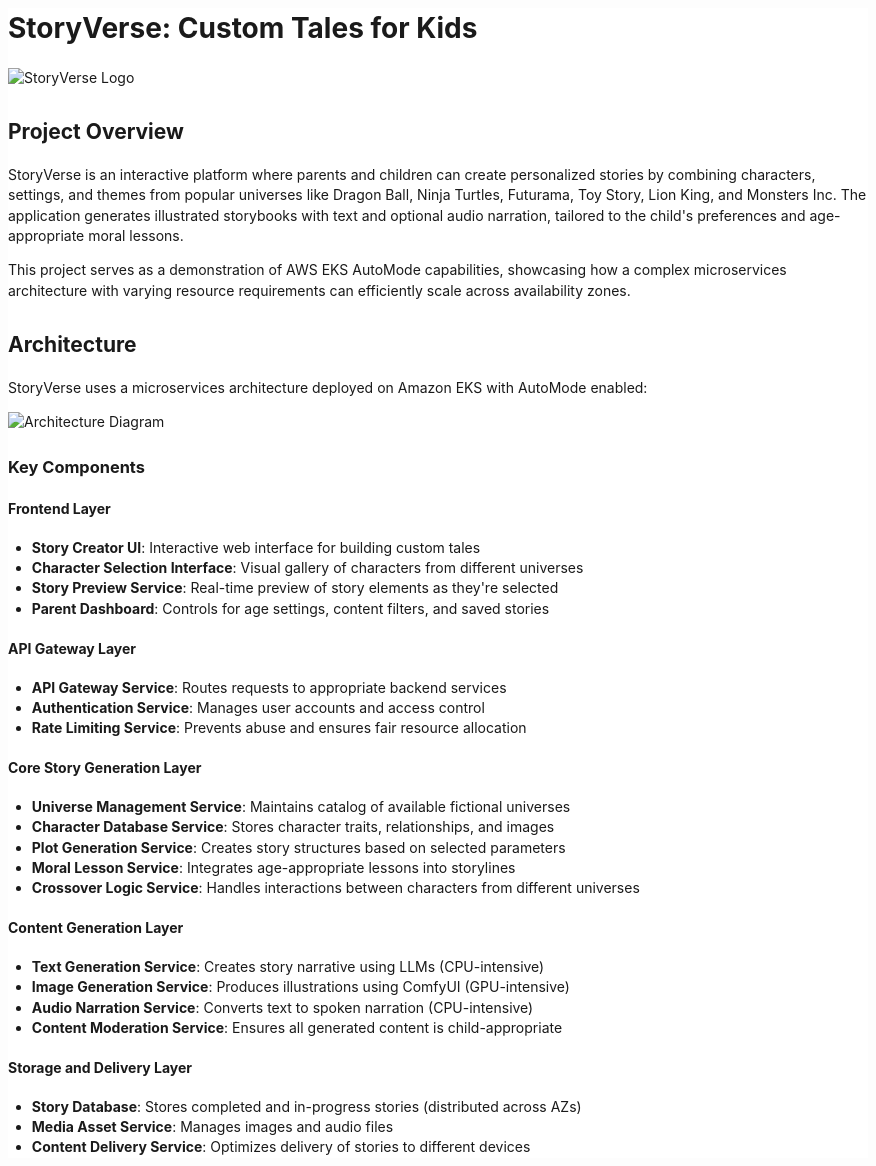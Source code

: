 # StoryVerse: Custom Tales for Kids

![StoryVerse Logo](docs/images/logo-placeholder.png)

## Project Overview

StoryVerse is an interactive platform where parents and children can create personalized stories by combining characters, settings, and themes from popular universes like Dragon Ball, Ninja Turtles, Futurama, Toy Story, Lion King, and Monsters Inc. The application generates illustrated storybooks with text and optional audio narration, tailored to the child's preferences and age-appropriate moral lessons.

This project serves as a demonstration of AWS EKS AutoMode capabilities, showcasing how a complex microservices architecture with varying resource requirements can efficiently scale across availability zones.

## Architecture

StoryVerse uses a microservices architecture deployed on Amazon EKS with AutoMode enabled:

![Architecture Diagram](docs/images/architecture-placeholder.png)

### Key Components

#### Frontend Layer
- **Story Creator UI**: Interactive web interface for building custom tales
- **Character Selection Interface**: Visual gallery of characters from different universes
- **Story Preview Service**: Real-time preview of story elements as they're selected
- **Parent Dashboard**: Controls for age settings, content filters, and saved stories

#### API Gateway Layer
- **API Gateway Service**: Routes requests to appropriate backend services
- **Authentication Service**: Manages user accounts and access control
- **Rate Limiting Service**: Prevents abuse and ensures fair resource allocation

#### Core Story Generation Layer
- **Universe Management Service**: Maintains catalog of available fictional universes
- **Character Database Service**: Stores character traits, relationships, and images
- **Plot Generation Service**: Creates story structures based on selected parameters
- **Moral Lesson Service**: Integrates age-appropriate lessons into storylines
- **Crossover Logic Service**: Handles interactions between characters from different universes

#### Content Generation Layer
- **Text Generation Service**: Creates story narrative using LLMs (CPU-intensive)
- **Image Generation Service**: Produces illustrations using ComfyUI (GPU-intensive)
- **Audio Narration Service**: Converts text to spoken narration (CPU-intensive)
- **Content Moderation Service**: Ensures all generated content is child-appropriate

#### Storage and Delivery Layer
- **Story Database**: Stores completed and in-progress stories (distributed across AZs)
- **Media Asset Service**: Manages images and audio files
- **Content Delivery Service**: Optimizes delivery of stories to different devices
